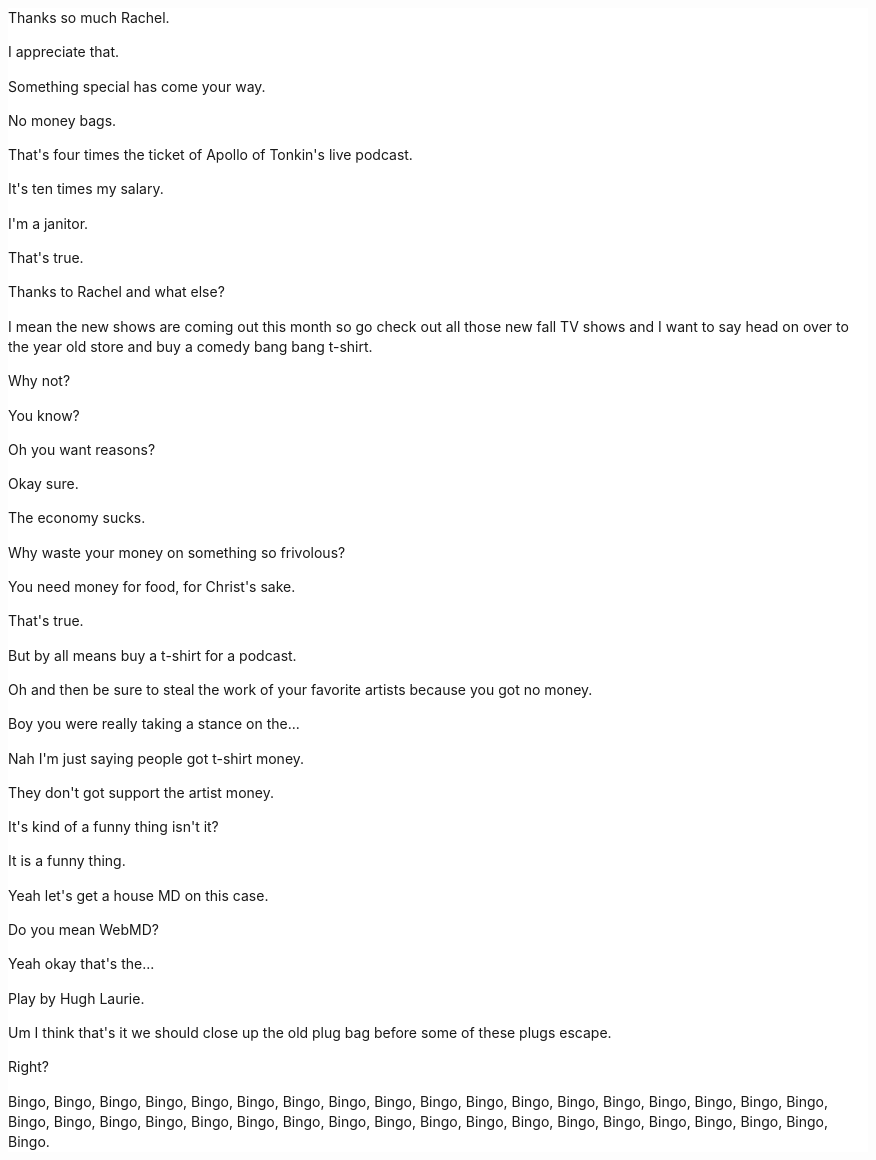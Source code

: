 Thanks so much Rachel.

I appreciate that.

Something special has come your way.

No money bags.

That's four times the ticket of Apollo of Tonkin's live podcast.

It's ten times my salary.

I'm a janitor.

That's true.

Thanks to Rachel and what else?

I mean the new shows are coming out this month so go check out all those new fall TV shows and I want to say head on over to the year old store and buy a comedy bang bang t-shirt.

Why not?

You know?

Oh you want reasons?

Okay sure.

The economy sucks.

Why waste your money on something so frivolous?

You need money for food, for Christ's sake.

That's true.

But by all means buy a t-shirt for a podcast.

Oh and then be sure to steal the work of your favorite artists because you got no money.

Boy you were really taking a stance on the...

Nah I'm just saying people got t-shirt money.

They don't got support the artist money.

It's kind of a funny thing isn't it?

It is a funny thing.

Yeah let's get a house MD on this case.

Do you mean WebMD?

Yeah okay that's the...

Play by Hugh Laurie.

Um I think that's it we should close up the old plug bag before some of these plugs escape.

Right?

Bingo, Bingo, Bingo, Bingo, Bingo, Bingo, Bingo, Bingo, Bingo, Bingo, Bingo, Bingo, Bingo, Bingo, Bingo, Bingo, Bingo, Bingo, Bingo, Bingo, Bingo, Bingo, Bingo, Bingo, Bingo, Bingo, Bingo, Bingo, Bingo, Bingo, Bingo, Bingo, Bingo, Bingo, Bingo, Bingo, Bingo.
